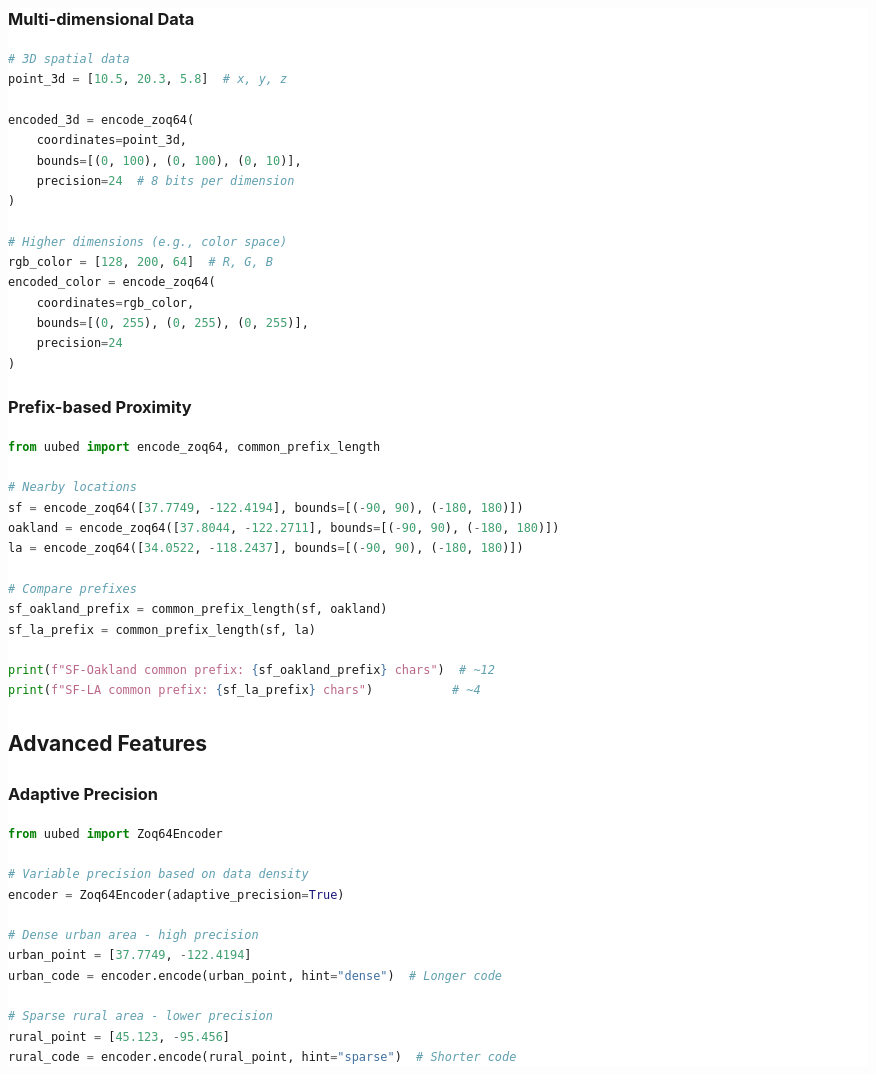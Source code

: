 ### Multi-dimensional Data

```python
# 3D spatial data
point_3d = [10.5, 20.3, 5.8]  # x, y, z

encoded_3d = encode_zoq64(
    coordinates=point_3d,
    bounds=[(0, 100), (0, 100), (0, 10)],
    precision=24  # 8 bits per dimension
)

# Higher dimensions (e.g., color space)
rgb_color = [128, 200, 64]  # R, G, B
encoded_color = encode_zoq64(
    coordinates=rgb_color,
    bounds=[(0, 255), (0, 255), (0, 255)],
    precision=24
)
```

### Prefix-based Proximity

```python
from uubed import encode_zoq64, common_prefix_length

# Nearby locations
sf = encode_zoq64([37.7749, -122.4194], bounds=[(-90, 90), (-180, 180)])
oakland = encode_zoq64([37.8044, -122.2711], bounds=[(-90, 90), (-180, 180)])
la = encode_zoq64([34.0522, -118.2437], bounds=[(-90, 90), (-180, 180)])

# Compare prefixes
sf_oakland_prefix = common_prefix_length(sf, oakland)
sf_la_prefix = common_prefix_length(sf, la)

print(f"SF-Oakland common prefix: {sf_oakland_prefix} chars")  # ~12
print(f"SF-LA common prefix: {sf_la_prefix} chars")           # ~4
```

## Advanced Features

### Adaptive Precision

```python
from uubed import Zoq64Encoder

# Variable precision based on data density
encoder = Zoq64Encoder(adaptive_precision=True)

# Dense urban area - high precision
urban_point = [37.7749, -122.4194]
urban_code = encoder.encode(urban_point, hint="dense")  # Longer code

# Sparse rural area - lower precision  
rural_point = [45.123, -95.456]
rural_code = encoder.encode(rural_point, hint="sparse")  # Shorter code
```
